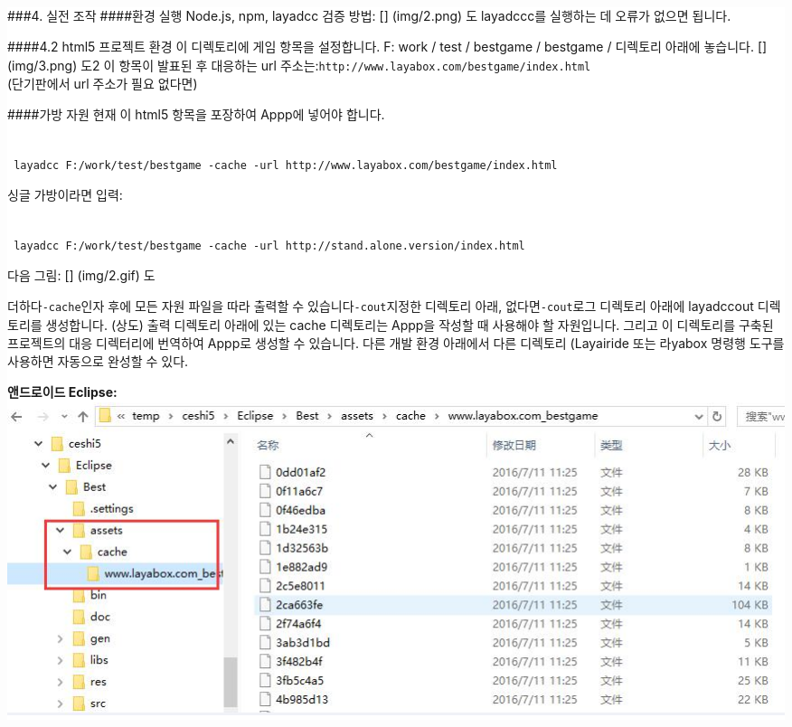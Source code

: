 ###4. 실전 조작
####환경 실행
Node.js, npm, layadcc
검증 방법:
[] (img/2.png)
도
layadccc를 실행하는 데 오류가 없으면 됩니다.

####4.2 html5 프로젝트 환경
이 디렉토리에 게임 항목을 설정합니다. F: work / test / bestgame / bestgame / 디렉토리 아래에 놓습니다.
[] (img/3.png)
도2
이 항목이 발표된 후 대응하는 url 주소는:`http://www.layabox.com/bestgame/index.html`  
(단기판에서 url 주소가 필요 없다면)

####가방 자원
현재 이 html5 항목을 포장하여 Appp에 넣어야 합니다.

```

 layadcc F:/work/test/bestgame -cache -url http://www.layabox.com/bestgame/index.html
```

싱글 가방이라면 입력:

```

 layadcc F:/work/test/bestgame -cache -url http://stand.alone.version/index.html
```


다음 그림:
[] (img/2.gif)
도

더하다`-cache`인자 후에 모든 자원 파일을 따라 출력할 수 있습니다`-cout`지정한 디렉토리 아래, 없다면`-cout`로그 디렉토리 아래에 layadccout 디렉토리를 생성합니다. (상도) 출력 디렉토리 아래에 있는 cache 디렉토리는 Appp을 작성할 때 사용해야 할 자원입니다.
그리고 이 디렉토리를 구축된 프로젝트의 대응 디렉터리에 번역하여 Appp로 생성할 수 있습니다.
다른 개발 환경 아래에서 다른 디렉토리 (Layairide 또는 라yabox 명령행 도구를 사용하면 자동으로 완성할 수 있다.

**앤드로이드 Eclipse:**  
![1](img/1.jpg) <br />
